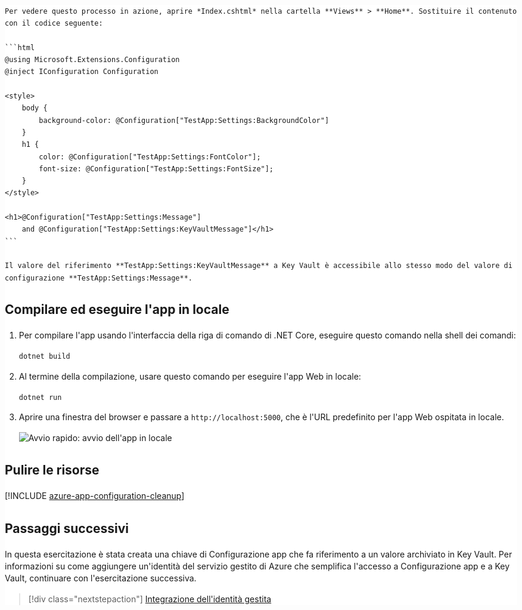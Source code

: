     Per vedere questo processo in azione, aprire *Index.cshtml* nella cartella **Views** > **Home**. Sostituire il contenuto con il codice seguente:

    ```html
    @using Microsoft.Extensions.Configuration
    @inject IConfiguration Configuration

    <style>
        body {
            background-color: @Configuration["TestApp:Settings:BackgroundColor"]
        }
        h1 {
            color: @Configuration["TestApp:Settings:FontColor"];
            font-size: @Configuration["TestApp:Settings:FontSize"];
        }
    </style>

    <h1>@Configuration["TestApp:Settings:Message"]
        and @Configuration["TestApp:Settings:KeyVaultMessage"]</h1>
    ```

    Il valore del riferimento **TestApp:Settings:KeyVaultMessage** a Key Vault è accessibile allo stesso modo del valore di configurazione **TestApp:Settings:Message**.

## <a name="build-and-run-the-app-locally"></a>Compilare ed eseguire l'app in locale

1. Per compilare l'app usando l'interfaccia della riga di comando di .NET Core, eseguire questo comando nella shell dei comandi:

    ```
    dotnet build
    ```

1. Al termine della compilazione, usare questo comando per eseguire l'app Web in locale:

    ```
    dotnet run
    ```

1. Aprire una finestra del browser e passare a `http://localhost:5000`, che è l'URL predefinito per l'app Web ospitata in locale.

    ![Avvio rapido: avvio dell'app in locale](./media/key-vault-reference-launch-local.png)

## <a name="clean-up-resources"></a>Pulire le risorse

[!INCLUDE [azure-app-configuration-cleanup](../../includes/azure-app-configuration-cleanup.md)]

## <a name="next-steps"></a>Passaggi successivi

In questa esercitazione è stata creata una chiave di Configurazione app che fa riferimento a un valore archiviato in Key Vault. Per informazioni su come aggiungere un'identità del servizio gestito di Azure che semplifica l'accesso a Configurazione app e a Key Vault, continuare con l'esercitazione successiva.

> [!div class="nextstepaction"]
> [Integrazione dell'identità gestita](./howto-integrate-azure-managed-service-identity.md)
